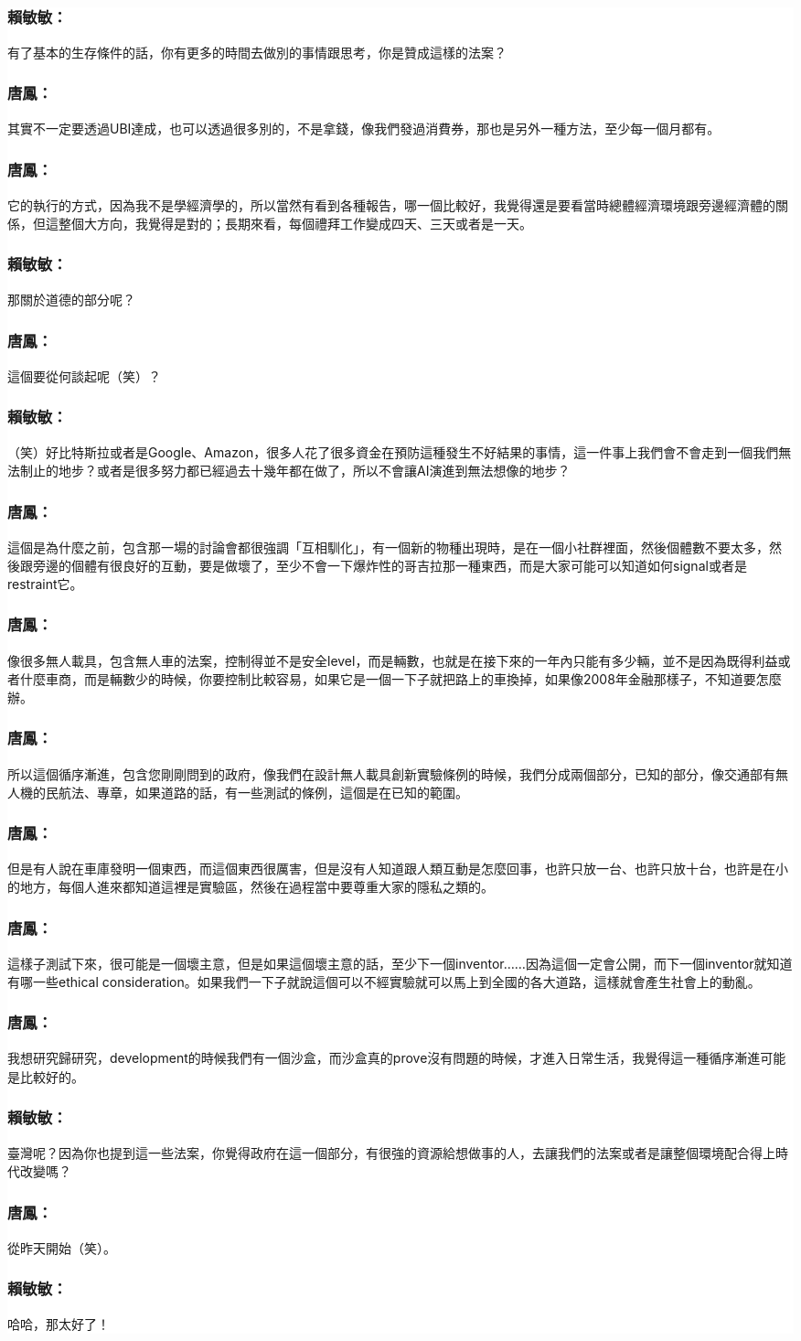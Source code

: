 ### 賴敏敏：
有了基本的生存條件的話，你有更多的時間去做別的事情跟思考，你是贊成這樣的法案？

### 唐鳳：
其實不一定要透過UBI達成，也可以透過很多別的，不是拿錢，像我們發過消費券，那也是另外一種方法，至少每一個月都有。

### 唐鳳：
它的執行的方式，因為我不是學經濟學的，所以當然有看到各種報告，哪一個比較好，我覺得還是要看當時總體經濟環境跟旁邊經濟體的關係，但這整個大方向，我覺得是對的；長期來看，每個禮拜工作變成四天、三天或者是一天。

### 賴敏敏：
那關於道德的部分呢？

### 唐鳳：
這個要從何談起呢（笑）？

### 賴敏敏：
（笑）好比特斯拉或者是Google、Amazon，很多人花了很多資金在預防這種發生不好結果的事情，這一件事上我們會不會走到一個我們無法制止的地步？或者是很多努力都已經過去十幾年都在做了，所以不會讓AI演進到無法想像的地步？

### 唐鳳：
這個是為什麼之前，包含那一場的討論會都很強調「互相馴化」，有一個新的物種出現時，是在一個小社群裡面，然後個體數不要太多，然後跟旁邊的個體有很良好的互動，要是做壞了，至少不會一下爆炸性的哥吉拉那一種東西，而是大家可能可以知道如何signal或者是restraint它。

### 唐鳳：
像很多無人載具，包含無人車的法案，控制得並不是安全level，而是輛數，也就是在接下來的一年內只能有多少輛，並不是因為既得利益或者什麼車商，而是輛數少的時候，你要控制比較容易，如果它是一個一下子就把路上的車換掉，如果像2008年金融那樣子，不知道要怎麼辦。

### 唐鳳：
所以這個循序漸進，包含您剛剛問到的政府，像我們在設計無人載具創新實驗條例的時候，我們分成兩個部分，已知的部分，像交通部有無人機的民航法、專章，如果道路的話，有一些測試的條例，這個是在已知的範圍。

### 唐鳳：
但是有人說在車庫發明一個東西，而這個東西很厲害，但是沒有人知道跟人類互動是怎麼回事，也許只放一台、也許只放十台，也許是在小的地方，每個人進來都知道這裡是實驗區，然後在過程當中要尊重大家的隱私之類的。

### 唐鳳：
這樣子測試下來，很可能是一個壞主意，但是如果這個壞主意的話，至少下一個inventor……因為這個一定會公開，而下一個inventor就知道有哪一些ethical consideration。如果我們一下子就說這個可以不經實驗就可以馬上到全國的各大道路，這樣就會產生社會上的動亂。

### 唐鳳：
我想研究歸研究，development的時候我們有一個沙盒，而沙盒真的prove沒有問題的時候，才進入日常生活，我覺得這一種循序漸進可能是比較好的。

### 賴敏敏：
臺灣呢？因為你也提到這一些法案，你覺得政府在這一個部分，有很強的資源給想做事的人，去讓我們的法案或者是讓整個環境配合得上時代改變嗎？

### 唐鳳：
從昨天開始（笑）。

### 賴敏敏：
哈哈，那太好了！
